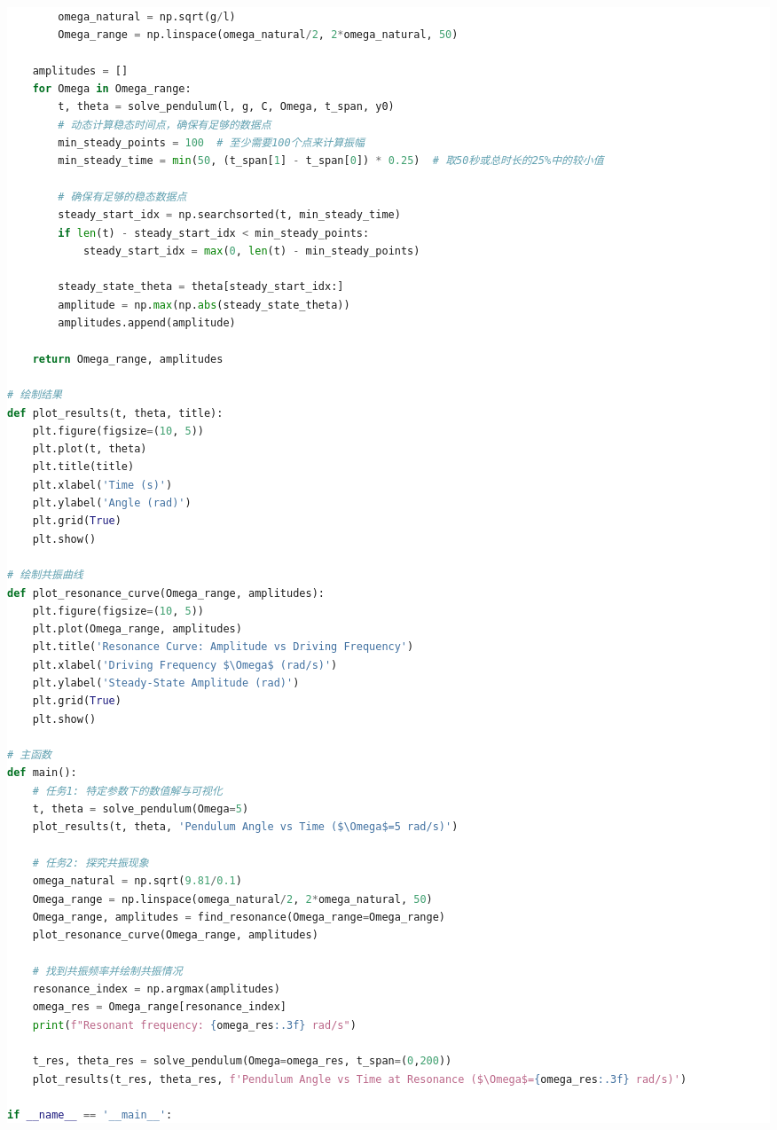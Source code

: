 ```python
        omega_natural = np.sqrt(g/l)
        Omega_range = np.linspace(omega_natural/2, 2*omega_natural, 50)
    
    amplitudes = []
    for Omega in Omega_range:
        t, theta = solve_pendulum(l, g, C, Omega, t_span, y0)
        # 动态计算稳态时间点，确保有足够的数据点
        min_steady_points = 100  # 至少需要100个点来计算振幅
        min_steady_time = min(50, (t_span[1] - t_span[0]) * 0.25)  # 取50秒或总时长的25%中的较小值
        
        # 确保有足够的稳态数据点
        steady_start_idx = np.searchsorted(t, min_steady_time)
        if len(t) - steady_start_idx < min_steady_points:
            steady_start_idx = max(0, len(t) - min_steady_points)
        
        steady_state_theta = theta[steady_start_idx:]
        amplitude = np.max(np.abs(steady_state_theta))
        amplitudes.append(amplitude)
    
    return Omega_range, amplitudes

# 绘制结果
def plot_results(t, theta, title):
    plt.figure(figsize=(10, 5))
    plt.plot(t, theta)
    plt.title(title)
    plt.xlabel('Time (s)')
    plt.ylabel('Angle (rad)')
    plt.grid(True)
    plt.show()

# 绘制共振曲线
def plot_resonance_curve(Omega_range, amplitudes):
    plt.figure(figsize=(10, 5))
    plt.plot(Omega_range, amplitudes)
    plt.title('Resonance Curve: Amplitude vs Driving Frequency')
    plt.xlabel('Driving Frequency $\Omega$ (rad/s)')
    plt.ylabel('Steady-State Amplitude (rad)')
    plt.grid(True)
    plt.show()

# 主函数
def main():
    # 任务1: 特定参数下的数值解与可视化
    t, theta = solve_pendulum(Omega=5)
    plot_results(t, theta, 'Pendulum Angle vs Time ($\Omega$=5 rad/s)')
    
    # 任务2: 探究共振现象
    omega_natural = np.sqrt(9.81/0.1)
    Omega_range = np.linspace(omega_natural/2, 2*omega_natural, 50)
    Omega_range, amplitudes = find_resonance(Omega_range=Omega_range)
    plot_resonance_curve(Omega_range, amplitudes)
    
    # 找到共振频率并绘制共振情况
    resonance_index = np.argmax(amplitudes)
    omega_res = Omega_range[resonance_index]
    print(f"Resonant frequency: {omega_res:.3f} rad/s")
    
    t_res, theta_res = solve_pendulum(Omega=omega_res, t_span=(0,200))
    plot_results(t_res, theta_res, f'Pendulum Angle vs Time at Resonance ($\Omega$={omega_res:.3f} rad/s)')

if __name__ == '__main__':
```